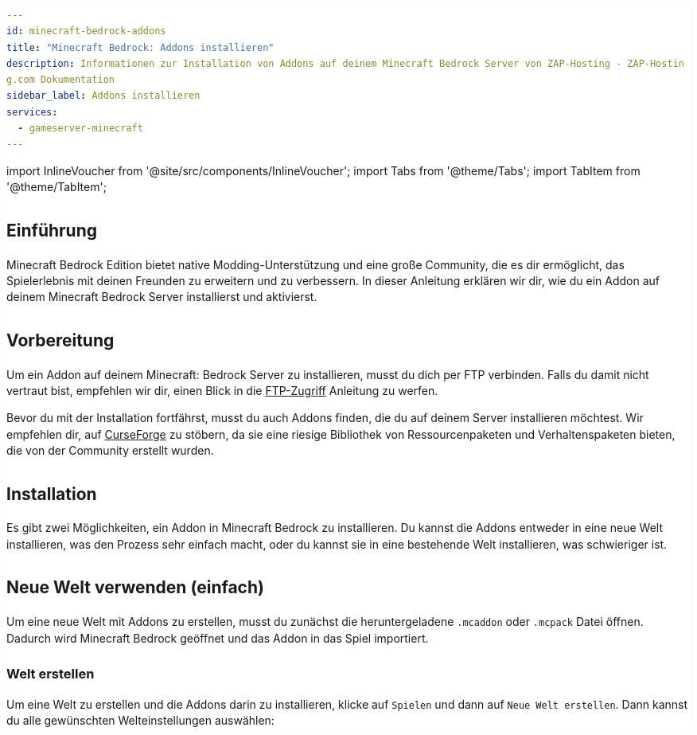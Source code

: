 ```yaml
---
id: minecraft-bedrock-addons
title: "Minecraft Bedrock: Addons installieren"
description: Informationen zur Installation von Addons auf deinem Minecraft Bedrock Server von ZAP-Hosting - ZAP-Hosting.com Dokumentation
sidebar_label: Addons installieren
services:
  - gameserver-minecraft
---
```


import InlineVoucher from '@site/src/components/InlineVoucher';
import Tabs from '@theme/Tabs';
import TabItem from '@theme/TabItem';

## Einführung
Minecraft Bedrock Edition bietet native Modding-Unterstützung und eine große Community, die es dir ermöglicht, das Spielerlebnis mit deinen Freunden zu erweitern und zu verbessern. In dieser Anleitung erklären wir dir, wie du ein Addon auf deinem Minecraft Bedrock Server installierst und aktivierst.

<InlineVoucher />

## Vorbereitung

Um ein Addon auf deinem Minecraft: Bedrock Server zu installieren, musst du dich per FTP verbinden. Falls du damit nicht vertraut bist, empfehlen wir dir, einen Blick in die [FTP-Zugriff](gameserver-ftpaccess.md) Anleitung zu werfen.

Bevor du mit der Installation fortfährst, musst du auch Addons finden, die du auf deinem Server installieren möchtest. Wir empfehlen dir, auf [CurseForge](https://www.curseforge.com/minecraft-bedrock) zu stöbern, da sie eine riesige Bibliothek von Ressourcenpaketen und Verhaltenspaketen bieten, die von der Community erstellt wurden.

## Installation

Es gibt zwei Möglichkeiten, ein Addon in Minecraft Bedrock zu installieren. Du kannst die Addons entweder in eine neue Welt installieren, was den Prozess sehr einfach macht, oder du kannst sie in eine bestehende Welt installieren, was schwieriger ist.

## Neue Welt verwenden (einfach)

Um eine neue Welt mit Addons zu erstellen, musst du zunächst die heruntergeladene `.mcaddon` oder `.mcpack` Datei öffnen.
Dadurch wird Minecraft Bedrock geöffnet und das Addon in das Spiel importiert.

### Welt erstellen

Um eine Welt zu erstellen und die Addons darin zu installieren, klicke auf `Spielen` und dann auf `Neue Welt erstellen`.
Dann kannst du alle gewünschten Welteinstellungen auswählen:
